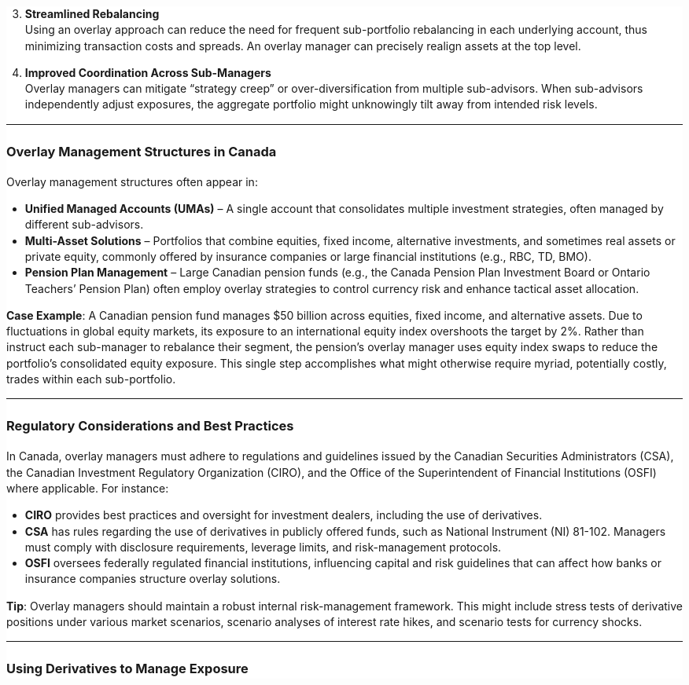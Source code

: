 3. **Streamlined Rebalancing**  
   Using an overlay approach can reduce the need for frequent sub-portfolio rebalancing in each underlying account, thus minimizing transaction costs and spreads. An overlay manager can precisely realign assets at the top level.

4. **Improved Coordination Across Sub-Managers**  
   Overlay managers can mitigate “strategy creep” or over-diversification from multiple sub-advisors. When sub-advisors independently adjust exposures, the aggregate portfolio might unknowingly tilt away from intended risk levels.

---

### Overlay Management Structures in Canada

Overlay management structures often appear in:

- **Unified Managed Accounts (UMAs)** – A single account that consolidates multiple investment strategies, often managed by different sub-advisors.  
- **Multi-Asset Solutions** – Portfolios that combine equities, fixed income, alternative investments, and sometimes real assets or private equity, commonly offered by insurance companies or large financial institutions (e.g., RBC, TD, BMO).  
- **Pension Plan Management** – Large Canadian pension funds (e.g., the Canada Pension Plan Investment Board or Ontario Teachers’ Pension Plan) often employ overlay strategies to control currency risk and enhance tactical asset allocation.

**Case Example**: A Canadian pension fund manages $50 billion across equities, fixed income, and alternative assets. Due to fluctuations in global equity markets, its exposure to an international equity index overshoots the target by 2%. Rather than instruct each sub-manager to rebalance their segment, the pension’s overlay manager uses equity index swaps to reduce the portfolio’s consolidated equity exposure. This single step accomplishes what might otherwise require myriad, potentially costly, trades within each sub-portfolio.

---

### Regulatory Considerations and Best Practices

In Canada, overlay managers must adhere to regulations and guidelines issued by the Canadian Securities Administrators (CSA), the Canadian Investment Regulatory Organization (CIRO), and the Office of the Superintendent of Financial Institutions (OSFI) where applicable. For instance:

- **CIRO** provides best practices and oversight for investment dealers, including the use of derivatives.  
- **CSA** has rules regarding the use of derivatives in publicly offered funds, such as National Instrument (NI) 81-102. Managers must comply with disclosure requirements, leverage limits, and risk-management protocols.  
- **OSFI** oversees federally regulated financial institutions, influencing capital and risk guidelines that can affect how banks or insurance companies structure overlay solutions.

**Tip**: Overlay managers should maintain a robust internal risk-management framework. This might include stress tests of derivative positions under various market scenarios, scenario analyses of interest rate hikes, and scenario tests for currency shocks.

---

### Using Derivatives to Manage Exposure
